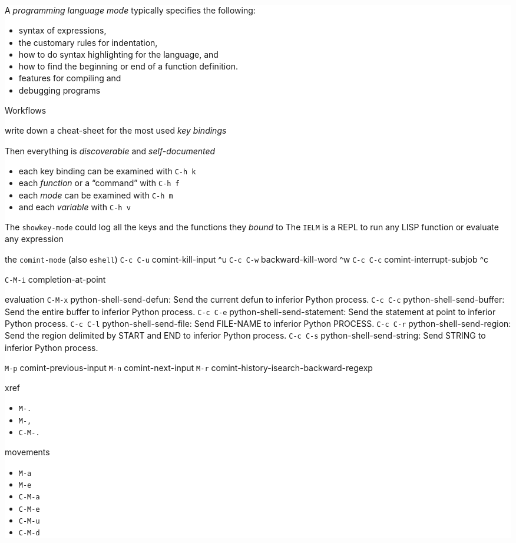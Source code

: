 A *programming language mode* typically specifies the following:

-   syntax of expressions,
-   the customary rules for indentation,
-   how to do syntax highlighting for the language, and
-   how to find the beginning or end of a function definition.
-   features for compiling and
-   debugging programs

Workflows

write down a cheat-sheet for the most used *key bindings*

Then everything is *discoverable* and *self-documented*

-   each key binding can be examined with `C-h k`
-   each *function* or a &ldquo;command&rdquo; with `C-h f`
-   each *mode* can be examined with `C-h m`
-   and each *variable* with `C-h v`

The `showkey-mode` could log all the keys and the functions they *bound* to
The `IELM` is a REPL to run any LISP function or evaluate any expression

the `comint-mode` (also `eshell`)
`C-c C-u` comint-kill-input		    ^u
`C-c C-w` backward-kill-word		    ^w
`C-c C-c` comint-interrupt-subjob	    ^c

`C-M-i` completion-at-point

evaluation
`C-M-x` python-shell-send-defun: Send the current defun to inferior Python process.
`C-c C-c` python-shell-send-buffer: Send the entire buffer to inferior Python process.
`C-c C-e` python-shell-send-statement: Send the statement at point to inferior Python process.
`C-c C-l` python-shell-send-file: Send FILE-NAME to inferior Python PROCESS.
`C-c C-r` python-shell-send-region: Send the region delimited by START and END to inferior Python process.
`C-c C-s` python-shell-send-string: Send STRING to inferior Python process.

`M-p`    comint-previous-input
`M-n`    comint-next-input
`M-r`     comint-history-isearch-backward-regexp

xref

-   `M-.`
-   `M-,`
-   `C-M-.`

movements

-   `M-a`
-   `M-e`
-   `C-M-a`
-   `C-M-e`
-   `C-M-u`
-   `C-M-d`
